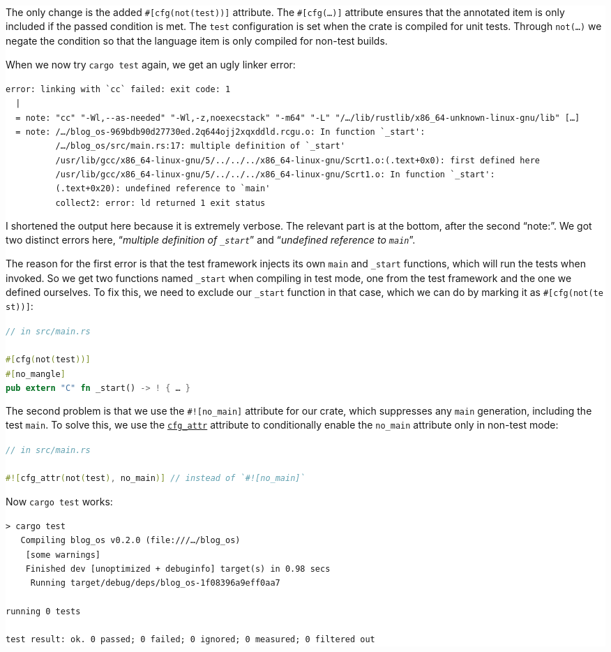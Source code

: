 The only change is the added `#[cfg(not(test))]` attribute. The `#[cfg(…)]` attribute ensures that the annotated item is only included if the passed condition is met. The `test` configuration is set when the crate is compiled for unit tests. Through `not(…)` we negate the condition so that the language item is only compiled for non-test builds.

When we now try `cargo test` again, we get an ugly linker error:

```
error: linking with `cc` failed: exit code: 1
  |
  = note: "cc" "-Wl,--as-needed" "-Wl,-z,noexecstack" "-m64" "-L" "/…/lib/rustlib/x86_64-unknown-linux-gnu/lib" […]
  = note: /…/blog_os-969bdb90d27730ed.2q644ojj2xqxddld.rcgu.o: In function `_start':
          /…/blog_os/src/main.rs:17: multiple definition of `_start'
          /usr/lib/gcc/x86_64-linux-gnu/5/../../../x86_64-linux-gnu/Scrt1.o:(.text+0x0): first defined here
          /usr/lib/gcc/x86_64-linux-gnu/5/../../../x86_64-linux-gnu/Scrt1.o: In function `_start':
          (.text+0x20): undefined reference to `main'
          collect2: error: ld returned 1 exit status

```

I shortened the output here because it is extremely verbose. The relevant part is at the bottom, after the second “note:”. We got two distinct errors here, “_multiple definition of `_start`_” and “_undefined reference to `main`_”.

The reason for the first error is that the test framework injects its own `main` and `_start` functions, which will run the tests when invoked. So we get two functions named `_start` when compiling in test mode, one from the test framework and the one we defined ourselves. To fix this, we need to exclude our `_start` function in that case, which we can do by marking it as `#[cfg(not(test))]`:

```rust
// in src/main.rs

#[cfg(not(test))]
#[no_mangle]
pub extern "C" fn _start() -> ! { … }
```

The second problem is that we use the `#![no_main]` attribute for our crate, which suppresses any `main` generation, including the test `main`. To solve this, we use the [`cfg_attr`] attribute to conditionally enable the `no_main` attribute only in non-test mode:

[`cfg_attr`]: https://chrismorgan.info/blog/rust-cfg_attr.html

```rust
// in src/main.rs

#![cfg_attr(not(test), no_main)] // instead of `#![no_main]`
```

Now `cargo test` works:

```
> cargo test
   Compiling blog_os v0.2.0 (file:///…/blog_os)
    [some warnings]
    Finished dev [unoptimized + debuginfo] target(s) in 0.98 secs
     Running target/debug/deps/blog_os-1f08396a9eff0aa7

running 0 tests

test result: ok. 0 passed; 0 failed; 0 ignored; 0 measured; 0 filtered out
```


[Github]: https://github.com/phil-opp/blog_os
[at the bottom]: #comments
[built-in test framework]: https://doc.rust-lang.org/book/second-edition/ch11-00-testing.html
[conditional compilation]: https://doc.rust-lang.org/reference/attributes.html#conditional-compilation
[clippy]: https://github.com/rust-lang-nursery/rust-clippy
[`Box::new`]: https://doc.rust-lang.org/nightly/std/boxed/struct.Box.html#method.new
[`Box::leak`]: https://doc.rust-lang.org/nightly/std/boxed/struct.Box.html#method.leak
[`Copy`]: https://doc.rust-lang.org/core/marker/trait.Copy.html
[`unsafe`]: https://doc.rust-lang.org/book/second-edition/ch19-01-unsafe-rust.html
[`array_init`]: https://docs.rs/array-init
[`dev-dependencies`]: https://doc.rust-lang.org/cargo/reference/specifying-dependencies.html#development-dependencies
[`PartialEq`]: https://doc.rust-lang.org/nightly/core/cmp/trait.PartialEq.html
[`writeln!`]: https://doc.rust-lang.org/nightly/core/macro.writeln.html
[lint system]: #silencing-the-warnings
[initialize arrays with non-Copy types]: #buffer-construction